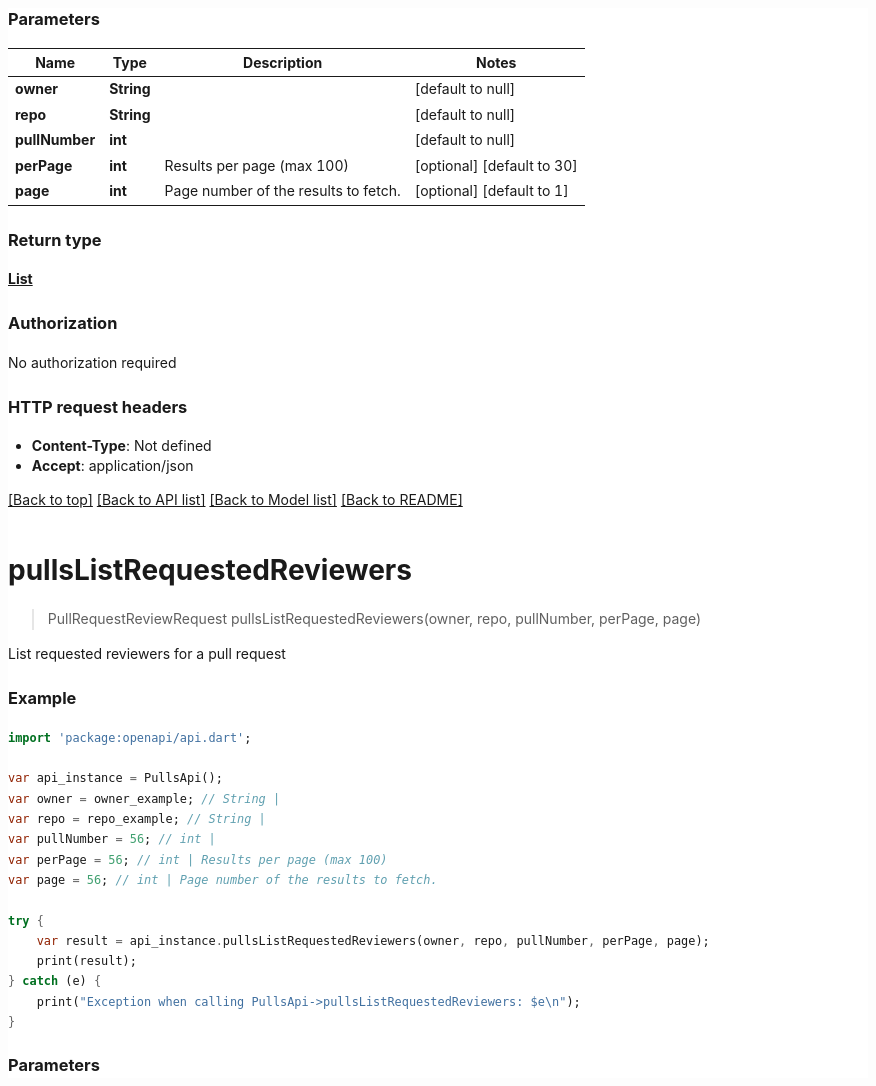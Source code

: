 ### Parameters

Name | Type | Description  | Notes
------------- | ------------- | ------------- | -------------
 **owner** | **String**|  | [default to null]
 **repo** | **String**|  | [default to null]
 **pullNumber** | **int**|  | [default to null]
 **perPage** | **int**| Results per page (max 100) | [optional] [default to 30]
 **page** | **int**| Page number of the results to fetch. | [optional] [default to 1]

### Return type

[**List<DiffEntry>**](DiffEntry.md)

### Authorization

No authorization required

### HTTP request headers

 - **Content-Type**: Not defined
 - **Accept**: application/json

[[Back to top]](#) [[Back to API list]](../README.md#documentation-for-api-endpoints) [[Back to Model list]](../README.md#documentation-for-models) [[Back to README]](../README.md)

# **pullsListRequestedReviewers**
> PullRequestReviewRequest pullsListRequestedReviewers(owner, repo, pullNumber, perPage, page)

List requested reviewers for a pull request

### Example 
```dart
import 'package:openapi/api.dart';

var api_instance = PullsApi();
var owner = owner_example; // String | 
var repo = repo_example; // String | 
var pullNumber = 56; // int | 
var perPage = 56; // int | Results per page (max 100)
var page = 56; // int | Page number of the results to fetch.

try { 
    var result = api_instance.pullsListRequestedReviewers(owner, repo, pullNumber, perPage, page);
    print(result);
} catch (e) {
    print("Exception when calling PullsApi->pullsListRequestedReviewers: $e\n");
}
```

### Parameters

